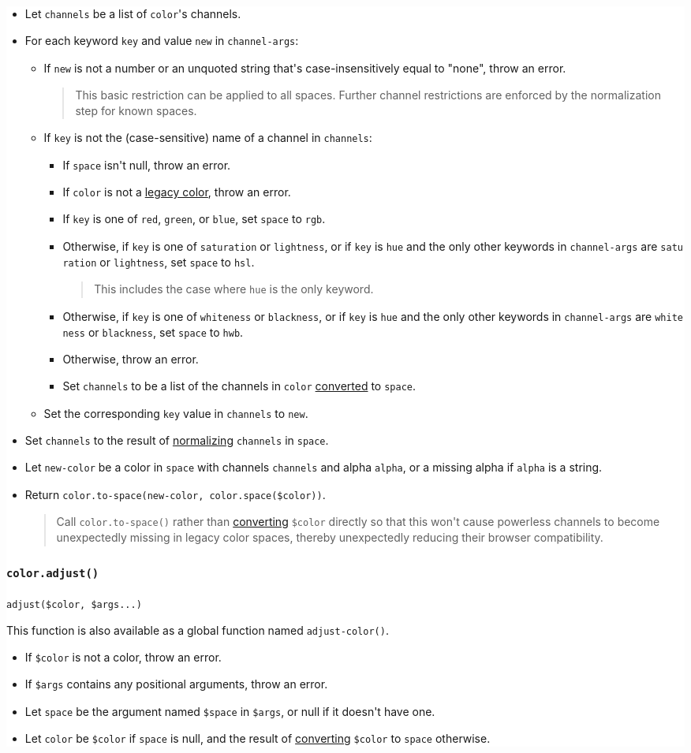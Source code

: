 * Let `channels` be a list of `color`'s channels.

* For each keyword `key` and value `new` in `channel-args`:

  * If `new` is not a number or an unquoted string that's case-insensitively
    equal to "none", throw an error.

    > This basic restriction can be applied to all spaces. Further channel
    > restrictions are enforced by the normalization step for known spaces.

  * If `key` is not the (case-sensitive) name of a channel in `channels`:

    * If `space` isn't null, throw an error.

    * If `color` is not a [legacy color], throw an error.

    * If `key` is one of `red`, `green`, or `blue`, set `space` to `rgb`.

    * Otherwise, if `key` is one of `saturation` or `lightness`, or if `key` is
      `hue` and the only other keywords in `channel-args` are `saturation` or
      `lightness`, set `space` to `hsl`.

      > This includes the case where `hue` is the only keyword.

    * Otherwise, if `key` is one of `whiteness` or `blackness`, or if `key` is
      `hue` and the only other keywords in `channel-args` are `whiteness` or
      `blackness`, set `space` to `hwb`.

    * Otherwise, throw an error.

    * Set `channels` to be a list of the channels in `color` [converted] to
      `space`.

  * Set the corresponding `key` value in `channels` to `new`.

* Set `channels` to the result of [normalizing] `channels` in `space`.

* Let `new-color` be a color in `space` with channels `channels` and alpha
  `alpha`, or a missing alpha if `alpha` is a string.

* Return `color.to-space(new-color, color.space($color))`.

  > Call `color.to-space()` rather than [converting] `$color` directly so that
  > this won't cause powerless channels to become unexpectedly missing in legacy
  > color spaces, thereby unexpectedly reducing their browser compatibility.

### `color.adjust()`

```
adjust($color, $args...)
```

This function is also available as a global function named `adjust-color()`.

* If `$color` is not a color, throw an error.

* If `$args` contains any positional arguments, throw an error.

* Let `space` be the argument named `$space` in `$args`, or null if it doesn't
  have one.

* Let `color` be `$color` if `space` is null, and the result of [converting]
  `$color` to `space` otherwise.


[color-4]: https://www.w3.org/TR/css-color-4/
[but *not* in interpolation]: https://github.com/w3c/csswg-drafts/issues/9484
[relative color syntax]: https://drafts.csswg.org/css-color-5/#relative-colors
[open issue in CSS]: https://github.com/w3c/csswg-drafts/issues/7771
[color-5]: https://www.w3.org/TR/css-color-5/
[known color space]: #known-color-space
[double]: ../spec/types/number.md#double
[legacy color]: #legacy-color
[legacy colors]: #legacy-color
[interpolating]: #interpolating-colors
[default-space]: https://www.w3.org/TR/css-color-4/#interpolation-space
[color interpolation method]: #color-interpolation-method
[`<color>`]: https://drafts.csswg.org/css-color-5/#typedef-color
[predefined color space]: #predefined-color-spaces
[looking up a known color space]: #looking-up-a-known-color-space
[missing]: #missing-components
[powerless]: #powerless-components
[css-converting]: #css-converting-a-color-space
[CSS color conversion]: https://www.w3.org/TR/css-color-4/#color-conversion
[convert]: https://www.w3.org/TR/css-color-4/#color-conversion-code
[css-mapping]: https://www.w3.org/TR/2024/CRD-css-color-4-20240213/#css-gamut-mapping-algorithm
[special variable string]: ../spec/functions.md#special-variable-string
[special number]: ../spec/functions.md#special-number
[percent-converting]: #percent-converting-a-number
[validating]: #validating-a-color-channel
[number-to-unit]: https://github.com/sass/sass/blob/main/spec/types/number.md#converting-a-number-to-a-unit
[normalizing]: #normalizing-color-channels
[legacy interpolation]: #interpolating-legacy-colors
[premultiplying]: #premultiply-transparent-colors
[un-premultiplying]: #premultiply-transparent-colors
[color-method]: #color-interpolation-method
[hue-method]: #hue-interpolation
[converting]: #converting-a-color
[hue interpolation method]: https://www.w3.org/TR/css-color-4/#hue-interpolation
[gamut mapping]: #gamut-mapping
[converted]: #converting-a-color
[scalable]: #known-color-space
[scaling]: #scaling-a-number
[parsing]: #parsing-color-components
